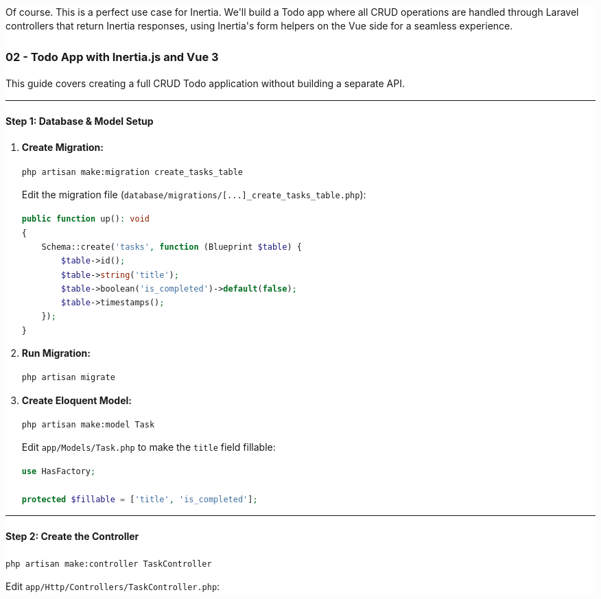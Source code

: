 Of course. This is a perfect use case for Inertia. We'll build a Todo app where all CRUD operations are handled through Laravel controllers that return Inertia responses, using Inertia's form helpers on the Vue side for a seamless experience.

### **02 - Todo App with Inertia.js and Vue 3**

This guide covers creating a full CRUD Todo application without building a separate API.

---

#### **Step 1: Database & Model Setup**

1.  **Create Migration:**
    ```bash
    php artisan make:migration create_tasks_table
    ```
    Edit the migration file (`database/migrations/[...]_create_tasks_table.php`):
    ```php
    public function up(): void
    {
        Schema::create('tasks', function (Blueprint $table) {
            $table->id();
            $table->string('title');
            $table->boolean('is_completed')->default(false);
            $table->timestamps();
        });
    }
    ```

2.  **Run Migration:**
    ```bash
    php artisan migrate
    ```

3.  **Create Eloquent Model:**
    ```bash
    php artisan make:model Task
    ```
    Edit `app/Models/Task.php` to make the `title` field fillable:
    ```php
    use HasFactory;

    protected $fillable = ['title', 'is_completed'];
    ```

---

#### **Step 2: Create the Controller**

```bash
php artisan make:controller TaskController
```

Edit `app/Http/Controllers/TaskController.php`:
